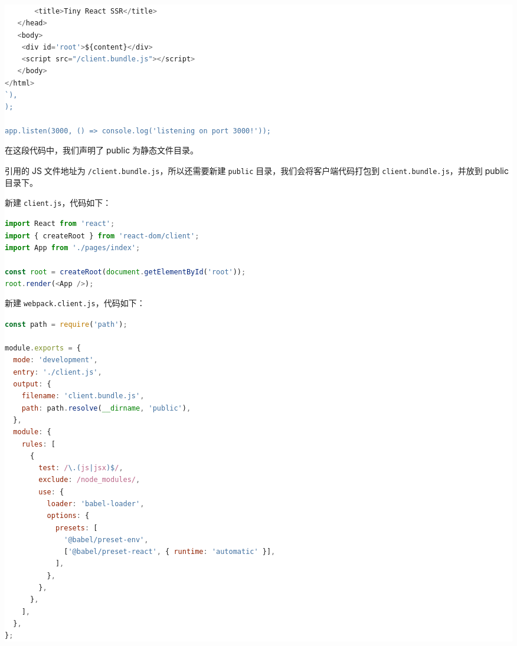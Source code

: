 ```js
       <title>Tiny React SSR</title>
   </head>
   <body>
    <div id='root'>${content}</div>
    <script src="/client.bundle.js"></script>
   </body>
</html>
`),
);

app.listen(3000, () => console.log('listening on port 3000!'));
```

在这段代码中，我们声明了 public 为静态文件目录。

引用的 JS 文件地址为 `/client.bundle.js`，所以还需要新建 `public` 目录，我们会将客户端代码打包到 `client.bundle.js`，并放到 public 目录下。

新建 `client.js`，代码如下：

```js
import React from 'react';
import { createRoot } from 'react-dom/client';
import App from './pages/index';

const root = createRoot(document.getElementById('root'));
root.render(<App />);
```

新建 `webpack.client.js`，代码如下：

```js
const path = require('path');

module.exports = {
  mode: 'development',
  entry: './client.js',
  output: {
    filename: 'client.bundle.js',
    path: path.resolve(__dirname, 'public'),
  },
  module: {
    rules: [
      {
        test: /\.(js|jsx)$/,
        exclude: /node_modules/,
        use: {
          loader: 'babel-loader',
          options: {
            presets: [
              '@babel/preset-env',
              ['@babel/preset-react', { runtime: 'automatic' }],
            ],
          },
        },
      },
    ],
  },
};
```

